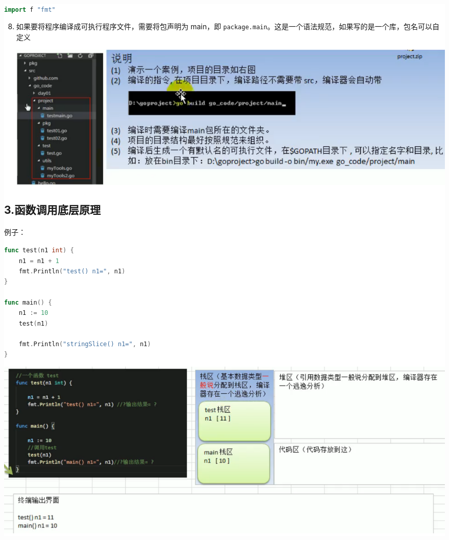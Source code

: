    ```go
   import f "fmt"
   ```

8. 如果要将程序编译成可执行程序文件，需要将包声明为 main，即 `package.main`。这是一个语法规范，如果写的是一个库，包名可以自定义

   <img src="images/编译可执行文件.png" alt="">

## 3.函数调用底层原理

例子：

```go
func test(n1 int) {
    n1 = n1 + 1
    fmt.Println("test() n1=", n1)
}

func main() {
    n1 := 10
    test(n1)
    
    fmt.Println("stringSlice() n1=", n1)
}
```

<img src="images/函数调用原理.png" alt="">
